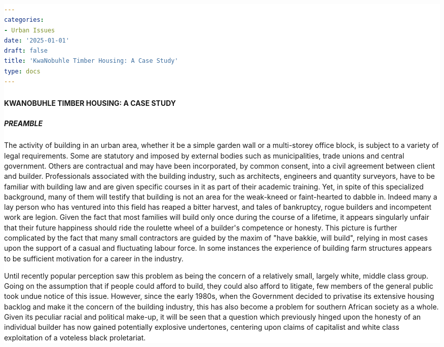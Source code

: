 ```yaml
---
categories:
- Urban Issues
date: '2025-01-01'
draft: false
title: 'KwaNobuhle Timber Housing: A Case Study'
type: docs
---
```


#####   
**KWANOBUHLE TIMBER HOUSING: A CASE STUDY**

##### PREAMBLE

The activity of building in an urban area, whether it be a simple garden wall or a multi-storey office block, is subject to a variety of legal requirements. Some are statutory and imposed by external bodies such as municipalities, trade unions and central government. Others are contractual and may have been incorporated, by common consent, into a civil agreement between client and builder. Professionals associated with the building industry, such as architects, engineers and quantity surveyors, have to be familiar with building law and are given specific courses in it as part of their academic training. Yet, in spite of this specialized background, many of them will testify that building is not an area for the weak-kneed or faint-hearted to dabble in. Indeed many a lay person who has ventured into this field has reaped a bitter harvest, and tales of bankruptcy, rogue builders and incompetent work are legion. Given the fact that most families will build only once during the course of a lifetime, it appears singularly unfair that their future happiness should ride the roulette wheel of a builder's competence or honesty. This picture is further complicated by the fact that many small contractors are guided by the maxim of "have bakkie, will build", relying in most cases upon the support of a casual and fluctuating labour force. In some instances the experience of building farm structures appears to be sufficient motivation for a career in the industry.

Until recently popular perception saw this problem as being the concern of a relatively small, largely white, middle class group. Going on the assumption that if people could afford to build, they could also afford to litigate, few members of the general public took undue notice of this issue. However, since the early 1980s, when the Government decided to privatise its extensive housing backlog and make it the concern of the building industry, this has also become a problem for southern African society as a whole. Given its peculiar racial and political make-up, it will be seen that a question which previously hinged upon the honesty of an individual builder has now gained potentially explosive undertones, centering upon claims of capitalist and white class exploitation of a voteless black proletariat.
